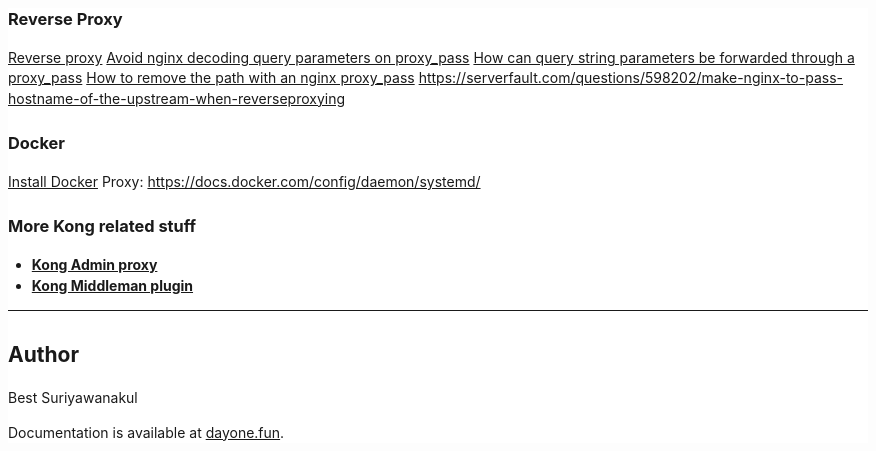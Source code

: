 ### Reverse Proxy
[Reverse proxy](https://linuxize.com/post/nginx-reverse-proxy/)
[Avoid nginx decoding query parameters on proxy_pass](https://stackoverflow.com/questions/20496963/avoid-nginx-decoding-query-parameters-on-proxy-pass-equivalent-to-allowencodeds)
[How can query string parameters be forwarded through a proxy_pass](https://stackoverflow.com/questions/8130692/how-can-query-string-parameters-be-forwarded-through-a-proxy-pass-with-nginx)
[How to remove the path with an nginx proxy_pass](https://serverfault.com/questions/562756/how-to-remove-the-path-with-an-nginx-proxy-pass)
https://serverfault.com/questions/598202/make-nginx-to-pass-hostname-of-the-upstream-when-reverseproxying


### Docker
[Install Docker](https://github.com/bestspang/howtoKUBE/blob/main/README.md#faq)
Proxy:
https://docs.docker.com/config/daemon/systemd/

### More Kong related stuff
- [**Kong Admin proxy**](https://github.com/pantsel/kong-admin-proxy)
- [**Kong Middleman plugin**](https://github.com/pantsel/kong-middleman-plugin)

*****************************************************************************************

## Author

Best Suriyawanakul

Documentation is available at [dayone.fun](https://www.dayone.fun/).

